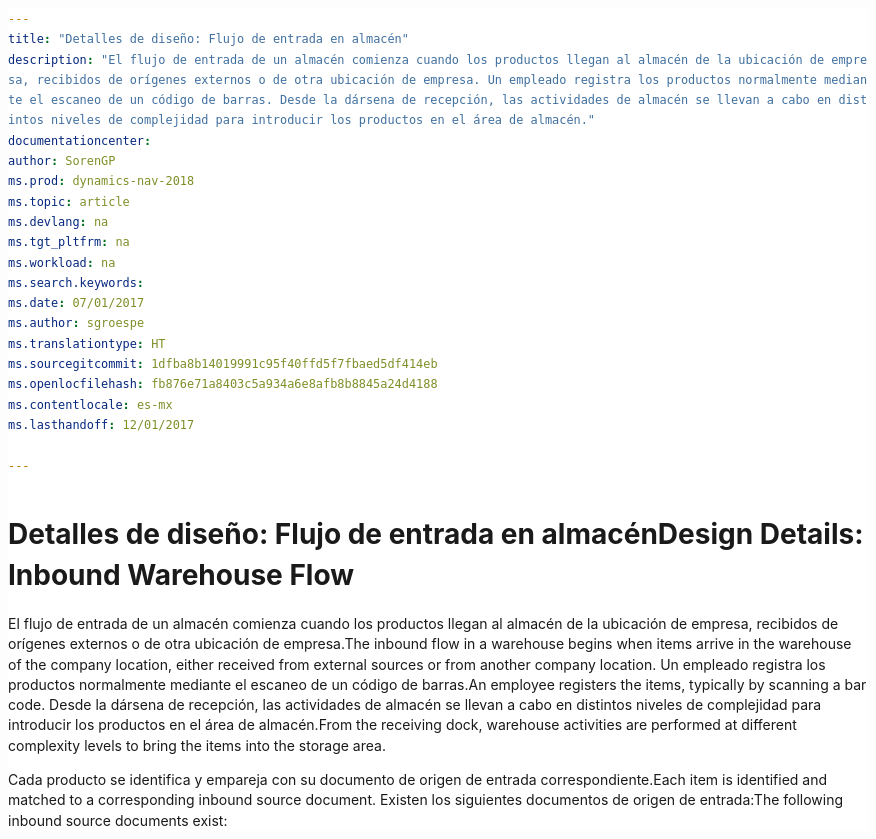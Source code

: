 ```yaml
---
title: "Detalles de diseño: Flujo de entrada en almacén"
description: "El flujo de entrada de un almacén comienza cuando los productos llegan al almacén de la ubicación de empresa, recibidos de orígenes externos o de otra ubicación de empresa. Un empleado registra los productos normalmente mediante el escaneo de un código de barras. Desde la dársena de recepción, las actividades de almacén se llevan a cabo en distintos niveles de complejidad para introducir los productos en el área de almacén."
documentationcenter: 
author: SorenGP
ms.prod: dynamics-nav-2018
ms.topic: article
ms.devlang: na
ms.tgt_pltfrm: na
ms.workload: na
ms.search.keywords: 
ms.date: 07/01/2017
ms.author: sgroespe
ms.translationtype: HT
ms.sourcegitcommit: 1dfba8b14019991c95f40ffd5f7fbaed5df414eb
ms.openlocfilehash: fb876e71a8403c5a934a6e8afb8b8845a24d4188
ms.contentlocale: es-mx
ms.lasthandoff: 12/01/2017

---
```

# <a name="design-details-inbound-warehouse-flow"></a><span data-ttu-id="53afe-105">Detalles de diseño: Flujo de entrada en almacén</span><span class="sxs-lookup"><span data-stu-id="53afe-105">Design Details: Inbound Warehouse Flow</span></span>
<span data-ttu-id="53afe-106">El flujo de entrada de un almacén comienza cuando los productos llegan al almacén de la ubicación de empresa, recibidos de orígenes externos o de otra ubicación de empresa.</span><span class="sxs-lookup"><span data-stu-id="53afe-106">The inbound flow in a warehouse begins when items arrive in the warehouse of the company location, either received from external sources or from another company location.</span></span> <span data-ttu-id="53afe-107">Un empleado registra los productos normalmente mediante el escaneo de un código de barras.</span><span class="sxs-lookup"><span data-stu-id="53afe-107">An employee registers the items, typically by scanning a bar code.</span></span> <span data-ttu-id="53afe-108">Desde la dársena de recepción, las actividades de almacén se llevan a cabo en distintos niveles de complejidad para introducir los productos en el área de almacén.</span><span class="sxs-lookup"><span data-stu-id="53afe-108">From the receiving dock, warehouse activities are performed at different complexity levels to bring the items into the storage area.</span></span>  

 <span data-ttu-id="53afe-109">Cada producto se identifica y empareja con su documento de origen de entrada correspondiente.</span><span class="sxs-lookup"><span data-stu-id="53afe-109">Each item is identified and matched to a corresponding inbound source document.</span></span> <span data-ttu-id="53afe-110">Existen los siguientes documentos de origen de entrada:</span><span class="sxs-lookup"><span data-stu-id="53afe-110">The following inbound source documents exist:</span></span>  
